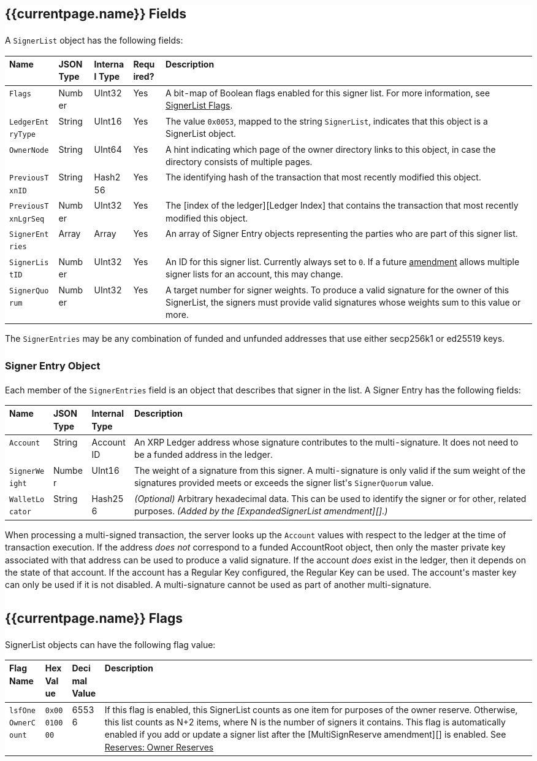 ## {{currentpage.name}} Fields

A `SignerList` object has the following fields:

| Name                | JSON Type | Internal Type | Required? | Description                |
|:--------------------|:----------|:--------------|:----------|:---------------------------|
| `Flags`             | Number    | UInt32        | Yes       | A bit-map of Boolean flags enabled for this signer list. For more information, see [SignerList Flags](#signerlist-flags). |
| `LedgerEntryType`   | String    | UInt16        | Yes       | The value `0x0053`, mapped to the string `SignerList`, indicates that this object is a SignerList object. |
| `OwnerNode`         | String    | UInt64        | Yes       | A hint indicating which page of the owner directory links to this object, in case the directory consists of multiple pages. |
| `PreviousTxnID`     | String    | Hash256       | Yes       | The identifying hash of the transaction that most recently modified this object. |
| `PreviousTxnLgrSeq` | Number    | UInt32        | Yes       | The [index of the ledger][Ledger Index] that contains the transaction that most recently modified this object. |
| `SignerEntries`     | Array     | Array         | Yes       | An array of Signer Entry objects representing the parties who are part of this signer list. |
| `SignerListID`      | Number    | UInt32        | Yes       | An ID for this signer list. Currently always set to `0`. If a future [amendment](amendments.html) allows multiple signer lists for an account, this may change. |
| `SignerQuorum`      | Number    | UInt32        | Yes       | A target number for signer weights. To produce a valid signature for the owner of this SignerList, the signers must provide valid signatures whose weights sum to this value or more. |

The `SignerEntries` may be any combination of funded and unfunded addresses that use either secp256k1 or ed25519 keys.

### Signer Entry Object

Each member of the `SignerEntries` field is an object that describes that signer in the list. A Signer Entry has the following fields:

| Name            | JSON Type | Internal Type | Description                    |
|:----------------|:----------|:--------------|:-------------------------------|
| `Account`       | String    | AccountID     | An XRP Ledger address whose signature contributes to the multi-signature. It does not need to be a funded address in the ledger. |
| `SignerWeight`  | Number    | UInt16        | The weight of a signature from this signer. A multi-signature is only valid if the sum weight of the signatures provided meets or exceeds the signer list's `SignerQuorum` value. |
| `WalletLocator` | String    | Hash256       | _(Optional)_ Arbitrary hexadecimal data. This can be used to identify the signer or for other, related purposes. _(Added by the [ExpandedSignerList amendment][].)_ |

When processing a multi-signed transaction, the server looks up the `Account` values with respect to the ledger at the time of transaction execution. If the address _does not_ correspond to a funded AccountRoot object, then only the master private key associated with that address can be used to produce a valid signature. If the account _does_ exist in the ledger, then it depends on the state of that account. If the account has a Regular Key configured, the Regular Key can be used. The account's master key can only be used if it is not disabled. A multi-signature cannot be used as part of another multi-signature.

## {{currentpage.name}} Flags

SignerList objects can have the following flag value:

| Flag Name          | Hex Value    | Decimal Value | Description              |
|:-------------------|:-------------|:--------------|:-------------------------|
| `lsfOneOwnerCount` | `0x00010000` | 65536         | If this flag is enabled, this SignerList counts as one item for purposes of the owner reserve. Otherwise, this list counts as N+2 items, where N is the number of signers it contains. This flag is automatically enabled if you add or update a signer list after the [MultiSignReserve amendment][] is enabled. See [Reserves: Owner Reserves](reserves.html#owner-reserves)|
